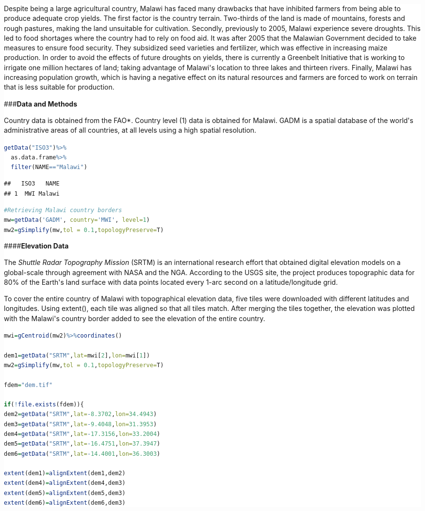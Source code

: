 Despite being a large agricultural country, Malawi has faced many drawbacks that have inhibited farmers from being able to produce adequate crop yields. The first factor is the country terrain. Two-thirds of the land is made of mountains, forests and rough pastures, making the land unsuitable for cultivation. Secondly, previously to 2005, Malawi experience severe droughts. This led to food shortages where the country had to rely on food aid. It was after 2005 that the Malawian Government decided to take measures to ensure food security. They subsidized seed varieties and fertilizer, which was effective in increasing maize production. In order to avoid the effects of future droughts on yields, there is currently a Greenbelt Initiative that is working to irrigate one million hectares of land; taking advantage of Malawi's location to three lakes and thirteen rivers. Finally, Malawi has increasing population growth, which is having a negative effect on its natural resources and farmers are forced to work on terrain that is less suitable for production.


###**Data and Methods**

Country data is obtained from the FAO*. Country level (1) data is obtained for Malawi. GADM is a spatial database of the world's administrative areas of all countries, at all levels using a high spatial resolution.

```r
getData("ISO3")%>%
  as.data.frame%>%
  filter(NAME=="Malawi")
```

```
##   ISO3   NAME
## 1  MWI Malawi
```


```r
#Retrieving Malawi country borders
mw=getData('GADM', country='MWI', level=1)
mw2=gSimplify(mw,tol = 0.1,topologyPreserve=T)
```


####**Elevation Data**

The _Shuttle Radar Topography Mission_ (SRTM) is an international research effort that obtained digital elevation models on a global-scale through agreement with NASA and the NGA. According to the USGS site, the project produces topographic data for 80% of the Earth's land surface with data points located every 1-arc second on a latitude/longitude grid. 

To cover the entire country of Malawi with topographical elevation data, five tiles were downloaded with different latitudes and longitudes. Using extent(), each tile was aligned so that all tiles match. After merging the tiles together, the elevation was plotted with the Malawi's country border added to see the elevation of the entire country.

```r
mwi=gCentroid(mw2)%>%coordinates()

dem1=getData("SRTM",lat=mwi[2],lon=mwi[1])
mw2=gSimplify(mw,tol = 0.1,topologyPreserve=T)

fdem="dem.tif"

if(!file.exists(fdem)){
dem2=getData("SRTM",lat=-8.3702,lon=34.4943)
dem3=getData("SRTM",lat=-9.4048,lon=31.3953)
dem4=getData("SRTM",lat=-17.3156,lon=33.2004)
dem5=getData("SRTM",lat=-16.4751,lon=37.3947)
dem6=getData("SRTM",lat=-14.4001,lon=36.3003)

extent(dem1)=alignExtent(dem1,dem2)
extent(dem4)=alignExtent(dem4,dem3)
extent(dem5)=alignExtent(dem5,dem3)
extent(dem6)=alignExtent(dem6,dem3)

```
